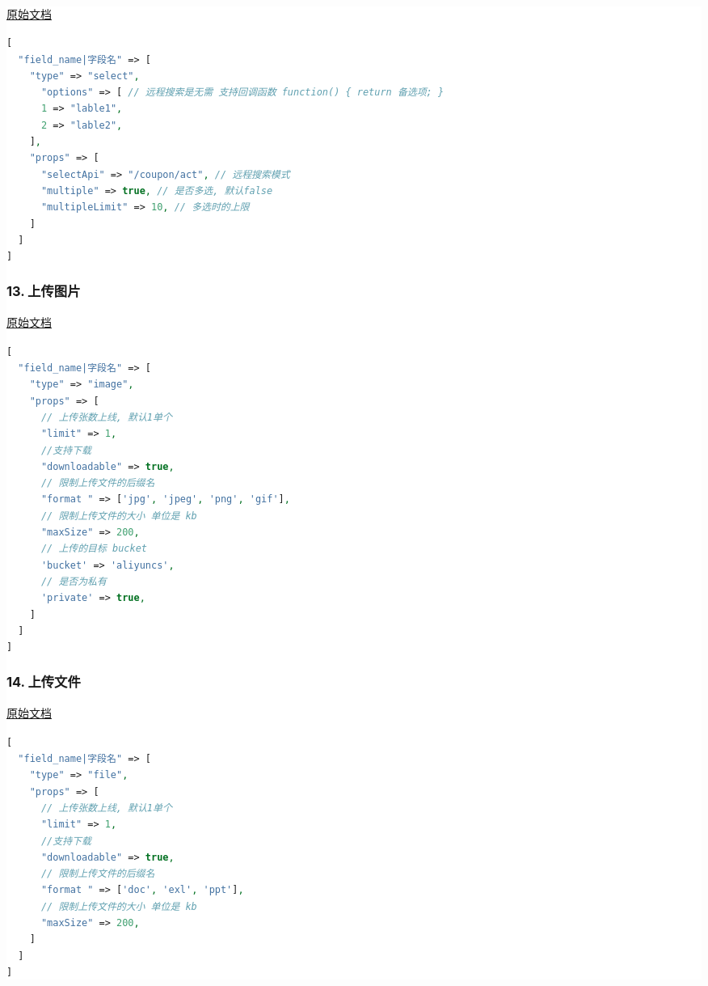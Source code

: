 [原始文档](http://www.form-create.com/v2/iview/components/select.html)

```php
[
  "field_name|字段名" => [
    "type" => "select",
      "options" => [ // 远程搜索是无需 支持回调函数 function() { return 备选项; }
      1 => "lable1",
      2 => "lable2",
    ],
    "props" => [
      "selectApi" => "/coupon/act", // 远程搜索模式
      "multiple" => true, // 是否多选, 默认false
      "multipleLimit" => 10, // 多选时的上限
    ]
  ]
]
```

### 13. 上传图片

[原始文档](http://www.form-create.com/v2/iview/components/upload.html)

```php
[
  "field_name|字段名" => [
    "type" => "image",
    "props" => [
      // 上传张数上线, 默认1单个
      "limit" => 1,
      //支持下载
      "downloadable" => true,
      // 限制上传文件的后缀名
      "format " => ['jpg', 'jpeg', 'png', 'gif'],
      // 限制上传文件的大小 单位是 kb
      "maxSize" => 200,
      // 上传的目标 bucket
      'bucket' => 'aliyuncs',
      // 是否为私有
      'private' => true,
    ]
  ]
]
```

### 14. 上传文件

[原始文档](http://www.form-create.com/v2/iview/components/upload.html)

```php
[
  "field_name|字段名" => [
    "type" => "file",
    "props" => [
      // 上传张数上线, 默认1单个
      "limit" => 1,
      //支持下载
      "downloadable" => true,
      // 限制上传文件的后缀名
      "format " => ['doc', 'exl', 'ppt'],
      // 限制上传文件的大小 单位是 kb
      "maxSize" => 200,
    ]
  ]
]
```
